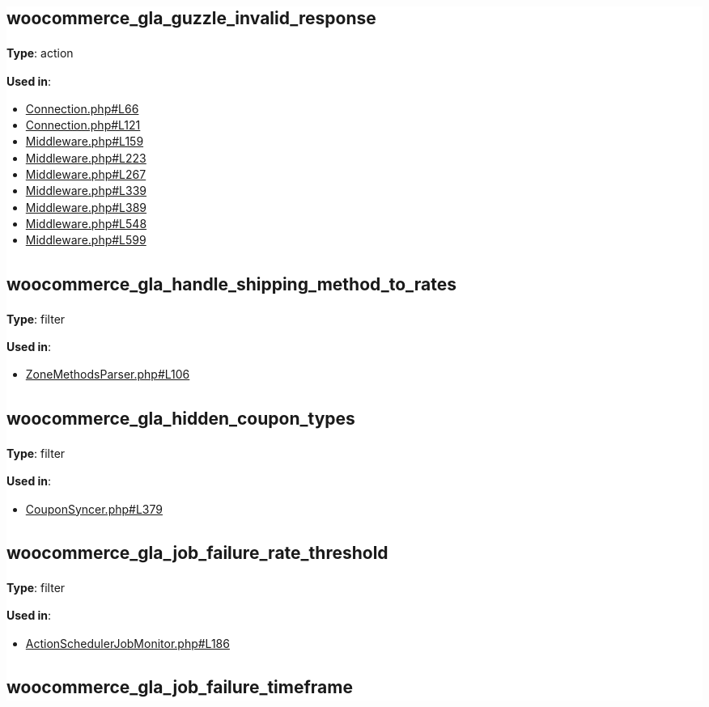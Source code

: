 ## woocommerce_gla_guzzle_invalid_response

**Type**: action

**Used in**:

- [Connection.php#L66](https://github.com/woocommerce/google-listings-and-ads/blob/161a91c04f81e349b1504eafb1ec9526a92ccf53/src/API/Google/Connection.php#L66)
- [Connection.php#L121](https://github.com/woocommerce/google-listings-and-ads/blob/161a91c04f81e349b1504eafb1ec9526a92ccf53/src/API/Google/Connection.php#L121)
- [Middleware.php#L159](https://github.com/woocommerce/google-listings-and-ads/blob/161a91c04f81e349b1504eafb1ec9526a92ccf53/src/API/Google/Middleware.php#L159)
- [Middleware.php#L223](https://github.com/woocommerce/google-listings-and-ads/blob/161a91c04f81e349b1504eafb1ec9526a92ccf53/src/API/Google/Middleware.php#L223)
- [Middleware.php#L267](https://github.com/woocommerce/google-listings-and-ads/blob/161a91c04f81e349b1504eafb1ec9526a92ccf53/src/API/Google/Middleware.php#L267)
- [Middleware.php#L339](https://github.com/woocommerce/google-listings-and-ads/blob/161a91c04f81e349b1504eafb1ec9526a92ccf53/src/API/Google/Middleware.php#L339)
- [Middleware.php#L389](https://github.com/woocommerce/google-listings-and-ads/blob/161a91c04f81e349b1504eafb1ec9526a92ccf53/src/API/Google/Middleware.php#L389)
- [Middleware.php#L548](https://github.com/woocommerce/google-listings-and-ads/blob/161a91c04f81e349b1504eafb1ec9526a92ccf53/src/API/Google/Middleware.php#L548)
- [Middleware.php#L599](https://github.com/woocommerce/google-listings-and-ads/blob/161a91c04f81e349b1504eafb1ec9526a92ccf53/src/API/Google/Middleware.php#L599)

## woocommerce_gla_handle_shipping_method_to_rates

**Type**: filter

**Used in**:

- [ZoneMethodsParser.php#L106](https://github.com/woocommerce/google-listings-and-ads/blob/161a91c04f81e349b1504eafb1ec9526a92ccf53/src/Shipping/ZoneMethodsParser.php#L106)

## woocommerce_gla_hidden_coupon_types

**Type**: filter

**Used in**:

- [CouponSyncer.php#L379](https://github.com/woocommerce/google-listings-and-ads/blob/161a91c04f81e349b1504eafb1ec9526a92ccf53/src/Coupon/CouponSyncer.php#L379)

## woocommerce_gla_job_failure_rate_threshold

**Type**: filter

**Used in**:

- [ActionSchedulerJobMonitor.php#L186](https://github.com/woocommerce/google-listings-and-ads/blob/161a91c04f81e349b1504eafb1ec9526a92ccf53/src/Jobs/ActionSchedulerJobMonitor.php#L186)

## woocommerce_gla_job_failure_timeframe
